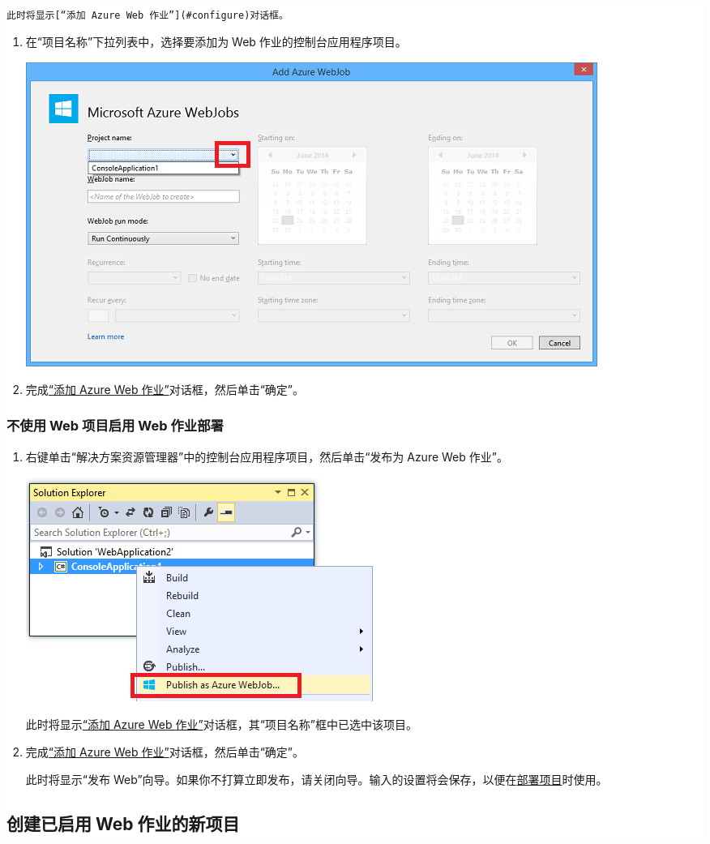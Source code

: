 	此时将显示[“添加 Azure Web 作业”](#configure)对话框。

1. 在“项目名称”下拉列表中，选择要添加为 Web 作业的控制台应用程序项目。

	![在“添加 Azure Web 作业”对话框中选择项目](./media/websites-dotnet-deploy-webjobs/aaw1.png)

2. 完成[“添加 Azure Web 作业”](#configure)对话框，然后单击“确定”。

### <a id="convertnolink"></a>不使用 Web 项目启用 Web 作业部署
  
1. 右键单击“解决方案资源管理器”中的控制台应用程序项目，然后单击“发布为 Azure Web 作业”。

	![发布为 Azure Web 作业](./media/websites-dotnet-deploy-webjobs/paw.png)
	
	此时将显示[“添加 Azure Web 作业”](#configure)对话框，其“项目名称”框中已选中该项目。

2.  完成[“添加 Azure Web 作业”](#configure)对话框，然后单击“确定”。

	此时将显示“发布 Web”向导。如果你不打算立即发布，请关闭向导。输入的设置将会保存，以便在[部署项目](#deploy)时使用。

## <a id="create"></a>创建已启用 Web 作业的新项目
